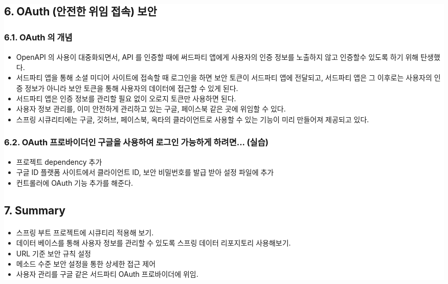 ## 6. OAuth (안전한 위임 접속) 보안

### 6.1. OAuth 의 개념

* OpenAPI 의 사용이 대중화되면서, API 를 인증할 때에 써드파티 앱에게 사용자의 인증 정보를 노출하지 않고 인증할수 있도록 하기 위해 탄생했다.
* 서드파티 앱을 통해 소셜 미디어 사이트에 접속할 때 로그인을 하면 보안 토큰이 서드파티 앱에 전달되고, 서드파티 앱은 그 이후로는 사용자의 인증 정보가 아니라 보안 토큰을 통해 사용자의 데이터에 접근할 수 있게 된다.
* 서드파티 앱은 인증 정보를 관리할 필요 없이 오로지 토큰만 사용하면 된다.
* 사용자 정보 관리를, 이미 안전하게 관리하고 있는 구글, 페이스북 같은 곳에 위임할 수 있다.
* 스프링 시큐리티에는 구글, 깃허브, 페이스북, 옥타의 클라이언트로 사용할 수 있는 기능이 미리 만들어져 제공되고 있다.

### 6.2. OAuth 프로바이더인 구글을 사용하여 로그인 가능하게 하려면... (실습)
    
* 프로젝트 dependency 추가
* 구글 ID 플랫폼 사이트에서 클라이언트 ID, 보안 비밀번호를 발급 받아 설정 파일에 추가
* 컨트롤러에 OAuth 기능 추가를 해준다.

## 7. Summary

* 스프링 부트 프로젝트에 시큐티리 적용해 보기.
* 데이터 베이스를 통해 사용자 정보를 관리할 수 있도록 스프링 데이터 리포지토리 사용해보기.
* URL 기준 보안 규칙 설정
* 메소드 수준 보안 설정을 통한 상세한 접근 제어
* 사용자 관리를 구글 같은 서드파티 OAuth 프로바이더에 위임.
